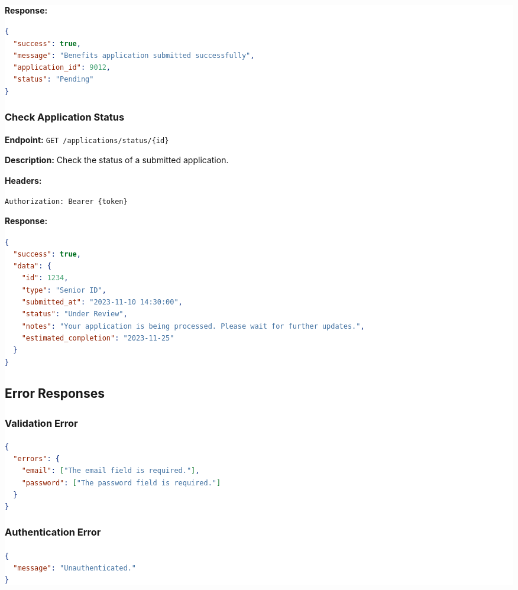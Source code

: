 **Response:**
```json
{
  "success": true,
  "message": "Benefits application submitted successfully",
  "application_id": 9012,
  "status": "Pending"
}
```

### Check Application Status

**Endpoint:** `GET /applications/status/{id}`

**Description:** Check the status of a submitted application.

**Headers:**
```
Authorization: Bearer {token}
```

**Response:**
```json
{
  "success": true,
  "data": {
    "id": 1234,
    "type": "Senior ID",
    "submitted_at": "2023-11-10 14:30:00",
    "status": "Under Review",
    "notes": "Your application is being processed. Please wait for further updates.",
    "estimated_completion": "2023-11-25"
  }
}
```

## Error Responses

### Validation Error

```json
{
  "errors": {
    "email": ["The email field is required."],
    "password": ["The password field is required."]
  }
}
```

### Authentication Error

```json
{
  "message": "Unauthenticated."
}
```
